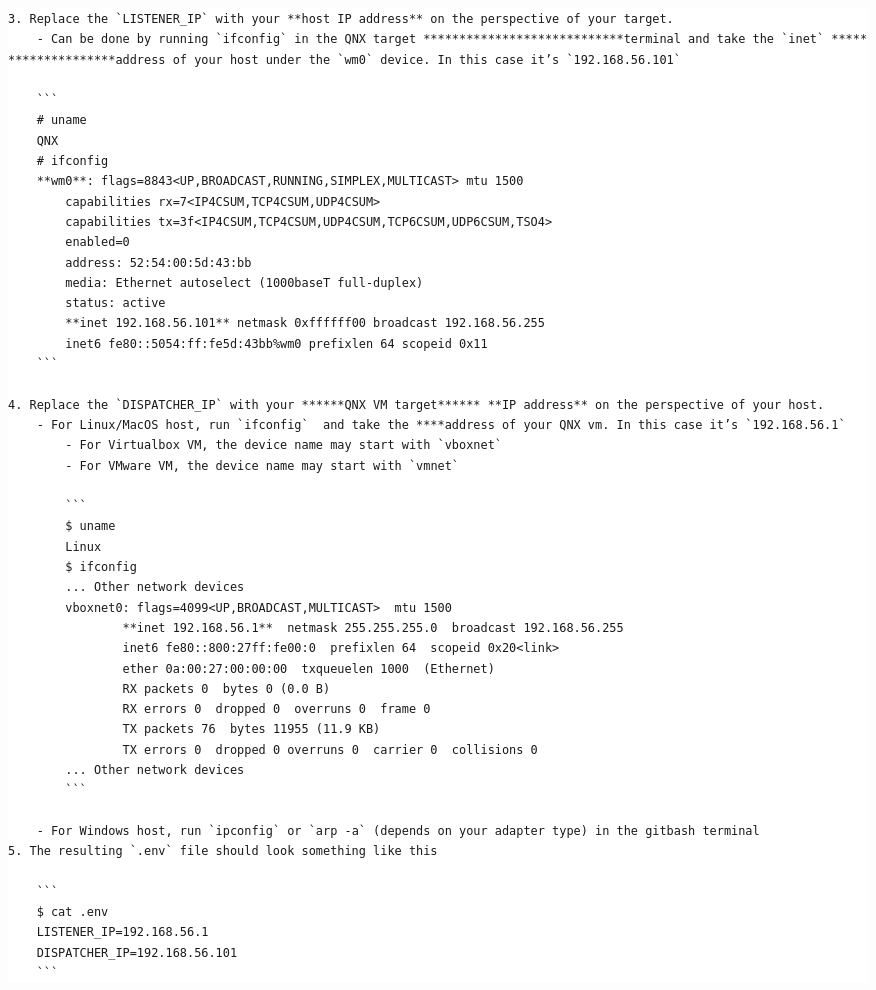     3. Replace the `LISTENER_IP` with your **host IP address** on the perspective of your target.
        - Can be done by running `ifconfig` in the QNX target ****************************terminal and take the `inet` ********************address of your host under the `wm0` device. In this case it’s `192.168.56.101`
        
        ```
        # uname
        QNX
        # ifconfig
        **wm0**: flags=8843<UP,BROADCAST,RUNNING,SIMPLEX,MULTICAST> mtu 1500
        	capabilities rx=7<IP4CSUM,TCP4CSUM,UDP4CSUM>
        	capabilities tx=3f<IP4CSUM,TCP4CSUM,UDP4CSUM,TCP6CSUM,UDP6CSUM,TSO4>
        	enabled=0
        	address: 52:54:00:5d:43:bb
        	media: Ethernet autoselect (1000baseT full-duplex)
        	status: active
        	**inet 192.168.56.101** netmask 0xffffff00 broadcast 192.168.56.255
        	inet6 fe80::5054:ff:fe5d:43bb%wm0 prefixlen 64 scopeid 0x11
        ```
        
    4. Replace the `DISPATCHER_IP` with your ******QNX VM target****** **IP address** on the perspective of your host.
        - For Linux/MacOS host, run `ifconfig`  and take the ****address of your QNX vm. In this case it’s `192.168.56.1`
            - For Virtualbox VM, the device name may start with `vboxnet`
            - For VMware VM, the device name may start with `vmnet`
            
            ```
            $ uname
            Linux
            $ ifconfig
            ... Other network devices
            vboxnet0: flags=4099<UP,BROADCAST,MULTICAST>  mtu 1500
                    **inet 192.168.56.1**  netmask 255.255.255.0  broadcast 192.168.56.255
                    inet6 fe80::800:27ff:fe00:0  prefixlen 64  scopeid 0x20<link>
                    ether 0a:00:27:00:00:00  txqueuelen 1000  (Ethernet)
                    RX packets 0  bytes 0 (0.0 B)
                    RX errors 0  dropped 0  overruns 0  frame 0
                    TX packets 76  bytes 11955 (11.9 KB)
                    TX errors 0  dropped 0 overruns 0  carrier 0  collisions 0
            ... Other network devices
            ```
            
        - For Windows host, run `ipconfig` or `arp -a` (depends on your adapter type) in the gitbash terminal
    5. The resulting `.env` file should look something like this
        
        ```
        $ cat .env
        LISTENER_IP=192.168.56.1
        DISPATCHER_IP=192.168.56.101
        ```
        